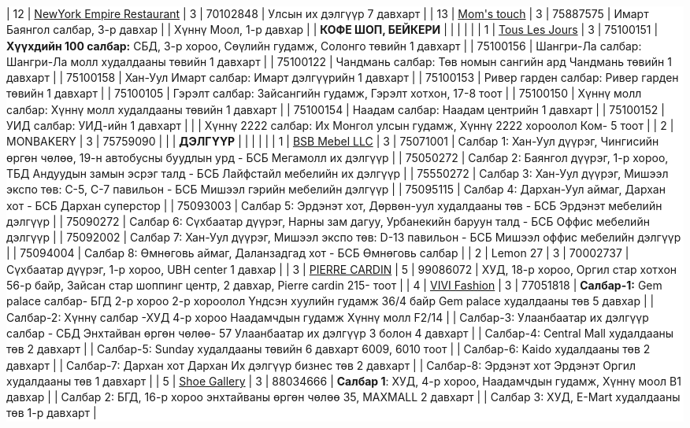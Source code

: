 | 12 | [NewYork Empire Restaurant](https://www.facebook.com/profile.php?id=100083440924737) | 3 | 70102848 | Улсын их дэлгүүр 7 давхарт |
| 13 | [Mom's touch](https://www.facebook.com/momstouch.mn) | 3 | 75887575 | Имарт Баянгол салбар, 3-р давхар |
| Хүннү Моол, 1-р давхар |
| **КОФЕ ШОП, БЕЙКЕРИ** | | | | |
| 1 | [Tous Les Jours](https://www.facebook.com/TousLesJoursMongolia) | 3 | 75100151 | **Хүүхдийн 100 салбар:** СБД, 3-р хороо, Сөүлийн гудамж, Солонго төвийн 1 давхарт |
| 75100156 | Шангри-Ла салбар: Шангри-Ла молл худалдааны төвийн 1 давхарт |
| 75100122 | Чандмань салбар: Төв номын сангийн ард Чандмань төвийн 1 давхарт |
| 75100158 | Хан-Уул Имарт салбар: Имарт дэлгүүрийн 1 давхарт |
| 75100153 | Ривер гарден салбар: Ривер гарден төвийн 1 давхарт |
| 75100105 | Гэрэлт салбар: Зайсангийн гудамж, Гэрэлт хотхон, 17-8 тоот |
| 75100150 | Хүннү молл салбар: Хүннү молл худалдааны төвийн 1 давхарт |
| 75100154 | Наадам салбар: Наадам центрийн 1 давхарт |
| 75100152 | УИД салбар: УИД-ийн 1 давхарт |
|  | Хүннү 2222 салбар: Их Монгол улсын гудамж, Хүннү 2222 хороолол Ком- 5 тоот |
| 2 | MONBAKERY | 3 | 75759090 |  |
| **ДЭЛГҮҮР** | | | | |
| 1 | [BSB Mebel LLC](https://www.facebook.com/bsbmebel) | 3 | 75071001 | Салбар 1: Хан-Уул дүүрэг, Чингисийн өргөн чөлөө, 19-н автобусны буудлын урд - БСБ Мегамолл их дэлгүүр |
| 75050272 | Салбар 2: Баянгол дүүрэг, 1-р хороо, ТБД Андуудын замын эсрэг талд - БСБ Лайфстайл мебелийн их дэлгүүр |
| 75550272 | Салбар 3: Хан-Уул дүүрэг, Мишээл экспо төв: С-5, С-7 павильон - БСБ Мишээл гэрийн мебелийн дэлгүүр |
| 75095115 | Салбар 4: Дархан-Уул аймаг, Дархан хот - БСБ Дархан суперстор |
| 75093003 | Салбар 5: Эрдэнэт хот, Дөрвөн-уул худалдааны төв - БСБ Эрдэнэт мебелийн дэлгүүр |
| 75090272 | Салбар 6: Сүхбаатар дүүрэг, Нарны зам дагуу, Урбанекийн баруун талд - БСБ Оффис мебелийн дэлгүүр |
| 75092002 | Салбар 7: Хан-Уул дүүрэг, Мишээл экспо төв: D-13 павильон - БСБ Мишээл оффис мебелийн дэлгүүр |
| 75094004 | Салбар 8: Өмнөговь аймаг, Даланзадгад хот - БСБ Өмнөговь салбар |
| 2 | Lemon 27 | 3 | 70002737 | Сүхбаатар дүүрэг, 1-р хороо, UBH center 1 давхар |
| 3 | [PIERRE CARDIN](https://www.facebook.com/PIERRECARDINOFFICIAL) | 5 | 99086072 | ХУД, 18-р хороо, Оргил стар хотхон 56-р байр, Зайсан стар шоппинг центр, 2 давхар, Pierre cardin 215- тоот |
| 4 | [VIVI Fashion](https://www.facebook.com/VIVI.FASHION.MONGOLIA) | 3 | 77051818 | **Салбар-1:** Gem palace салбар- БГД 2-р хороо 2-р хороолол Үндсэн хуулийн гудамж 36/4 байр Gem palace худалдааны төв 5 давхар |
| Салбар-2: Хүннү салбар -ХУД 4-р хороо Наадамчдын гудамж Хүннү молл F2/14 |
| Салбар-3: Улаанбаатар их дэлгүүр салбар - СБД Энхтайван өргөн чөлөө- 57 Улаанбаатар их дэлгүүр 3 болон 4 давхарт |
| Салбар-4: Central Mall худалдааны төв 2 давхарт |
| Салбар-5: Sunday худалдааны төвийн 6 давхарт 6009, 6010 тоот |
| Салбар-6: Kaido худалдааны төв 2 давхарт |
| Салбар-7: Дархан хот Дархан Их дэлгүүр бизнес төв 2 давхарт |
| Салбар-8: Эрдэнэт хот Эрдэнэт Оргил худалдааны төв 1 давхарт |
| 5 | [Shoe Gallery](https://www.facebook.com/SGMONGOLIA) | 3 | 88034666 | **Салбар 1**: ХУД, 4-р хороо, Наадамчдын гудамж, Хүннү моол В1 давхар |
| Салбар 2: БГД, 16-р хороо энхтайваны өргөн чөлөө 35, MAXMALL 2 давхарт |
| Салбар 3: ХУД, E-Mart худалдааны төв 1-р давхарт |